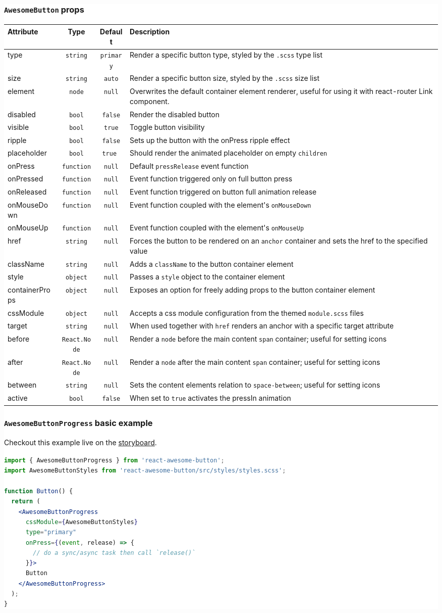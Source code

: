 ### `AwesomeButton` props

| Attribute      |     Type     |  Default  | Description                                                                                              |
| :------------- | :----------: | :-------: | :------------------------------------------------------------------------------------------------------- |
| type           |   `string`   | `primary` | Render a specific button type, styled by the `.scss` type list                                           |
| size           |   `string`   |  `auto`   | Render a specific button size, styled by the `.scss` size list                                           |
| element        |    `node`    |  `null`   | Overwrites the default container element renderer, useful for using it with react-router Link component. |
| disabled       |    `bool`    |  `false`  | Render the disabled button                                                                               |
| visible        |    `bool`    |  `true`   | Toggle button visibility                                                                                 |
| ripple         |    `bool`    |  `false`  | Sets up the button with the onPress ripple effect                                                        |
| placeholder    |    `bool`    |  `true `  | Should render the animated placeholder on empty `children`                                               |
| onPress        |  `function`  |  `null`   | Default `pressRelease` event function                                                                    |
| onPressed      |  `function`  |  `null`   | Event function triggered only on full button press                                                       |
| onReleased     |  `function`  |  `null`   | Event function triggered on button full animation release                                                |
| onMouseDown    |  `function`  |  `null`   | Event function coupled with the element's `onMouseDown`                                                  |
| onMouseUp      |  `function`  |  `null`   | Event function coupled with the element's `onMouseUp`                                                    |
| href           |   `string`   |  `null`   | Forces the button to be rendered on an `anchor` container and sets the href to the specified value       |
| className      |   `string`   |  `null`   | Adds a `className` to the button container element                                                       |
| style          |   `object`   |  `null`   | Passes a `style` object to the container element                                                         |
| containerProps |   `object`   |  `null`   | Exposes an option for freely adding props to the button container element                                |
| cssModule      |   `object`   |  `null`   | Accepts a css module configuration from the themed `module.scss` files                                   |
| target         |   `string`   |  `null`   | When used together with `href` renders an anchor with a specific target attribute                        |
| before         | `React.Node` |  `null`   | Render a `node` before the main content `span` container; useful for setting icons                       |
| after          | `React.Node` |  `null`   | Render a `node` after the main content `span` container; useful for setting icons                        |
| between        |   `string`   |  `null`   | Sets the content elements relation to `space-between`; useful for setting icons                          |
| active         |    `bool`    |  `false`  | When set to `true` activates the pressIn animation                                                       |

### `AwesomeButtonProgress` basic example

Checkout this example live on the [storyboard](https://caferati.me/demo/react-awesome-button/storybook/?selectedKind=AwesomeButtonProgress&selectedStory=Success).

```jsx
import { AwesomeButtonProgress } from 'react-awesome-button';
import AwesomeButtonStyles from 'react-awesome-button/src/styles/styles.scss';

function Button() {
  return (
    <AwesomeButtonProgress
      cssModule={AwesomeButtonStyles}
      type="primary"
      onPress={(event, release) => {
        // do a sync/async task then call `release()`
      }}>
      Button
    </AwesomeButtonProgress>
  );
}
```